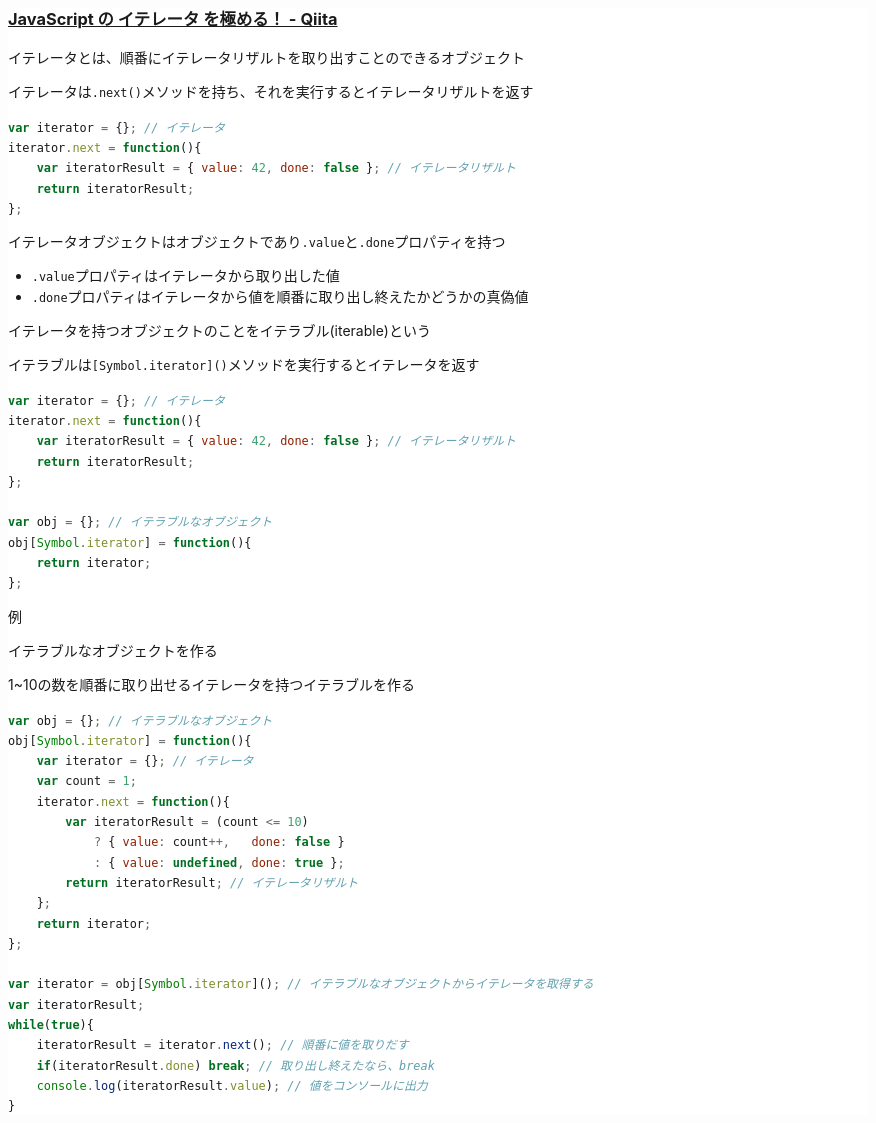 ### [JavaScript の イテレータ を極める！ \- Qiita](https://qiita.com/kura07/items/cf168a7ea20e8c2554c6)

イテレータとは、順番にイテレータリザルトを取り出すことのできるオブジェクト

イテレータは`.next()`メソッドを持ち、それを実行するとイテレータリザルトを返す

```js
var iterator = {}; // イテレータ
iterator.next = function(){
    var iteratorResult = { value: 42, done: false }; // イテレータリザルト
    return iteratorResult;
};
```

イテレータオブジェクトはオブジェクトであり`.value`と`.done`プロパティを持つ

- `.value`プロパティはイテレータから取り出した値
- `.done`プロパティはイテレータから値を順番に取り出し終えたかどうかの真偽値

イテレータを持つオブジェクトのことをイテラブル(iterable)という

イテラブルは`[Symbol.iterator]()`メソッドを実行するとイテレータを返す

```js
var iterator = {}; // イテレータ
iterator.next = function(){
    var iteratorResult = { value: 42, done: false }; // イテレータリザルト
    return iteratorResult;
};

var obj = {}; // イテラブルなオブジェクト
obj[Symbol.iterator] = function(){
    return iterator;
};
```

例

イテラブルなオブジェクトを作る

1~10の数を順番に取り出せるイテレータを持つイテラブルを作る

```js
var obj = {}; // イテラブルなオブジェクト
obj[Symbol.iterator] = function(){
    var iterator = {}; // イテレータ
    var count = 1;
    iterator.next = function(){
        var iteratorResult = (count <= 10)
            ? { value: count++,   done: false }
            : { value: undefined, done: true };
        return iteratorResult; // イテレータリザルト
    };
    return iterator;
};

var iterator = obj[Symbol.iterator](); // イテラブルなオブジェクトからイテレータを取得する
var iteratorResult;
while(true){
    iteratorResult = iterator.next(); // 順番に値を取りだす
    if(iteratorResult.done) break; // 取り出し終えたなら、break
    console.log(iteratorResult.value); // 値をコンソールに出力
}
```
